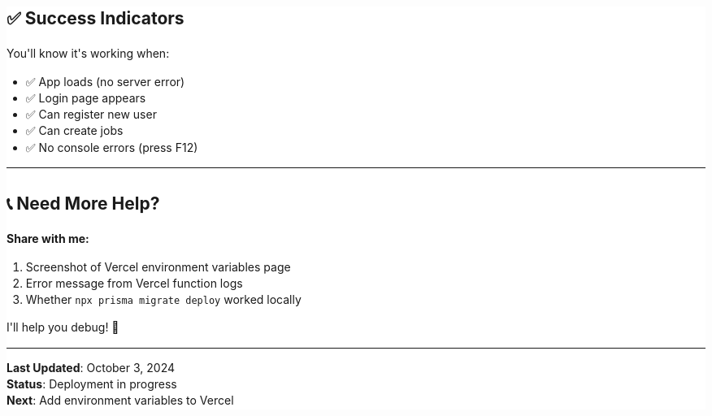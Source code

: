 
## ✅ **Success Indicators**

You'll know it's working when:
- ✅ App loads (no server error)
- ✅ Login page appears
- ✅ Can register new user
- ✅ Can create jobs
- ✅ No console errors (press F12)

---

## 📞 **Need More Help?**

**Share with me:**
1. Screenshot of Vercel environment variables page
2. Error message from Vercel function logs
3. Whether `npx prisma migrate deploy` worked locally

I'll help you debug! 🚀

---

**Last Updated**: October 3, 2024  
**Status**: Deployment in progress  
**Next**: Add environment variables to Vercel
